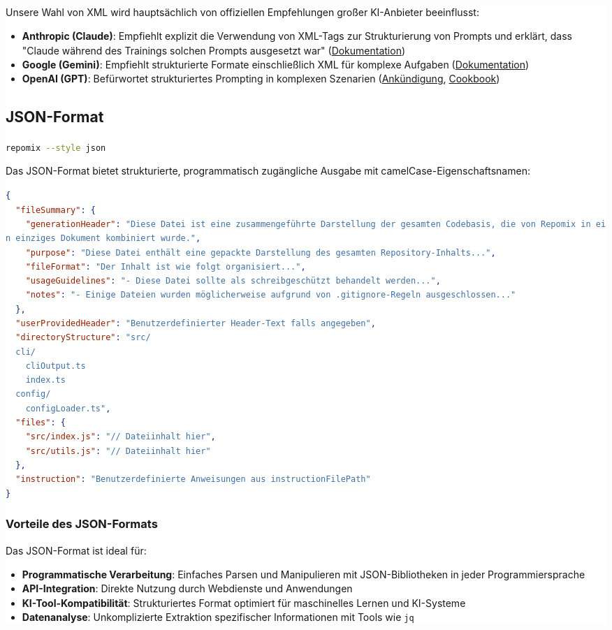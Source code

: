 Unsere Wahl von XML wird hauptsächlich von offiziellen Empfehlungen großer KI-Anbieter beeinflusst:
- **Anthropic (Claude)**: Empfiehlt explizit die Verwendung von XML-Tags zur Strukturierung von Prompts und erklärt, dass "Claude während des Trainings solchen Prompts ausgesetzt war" ([Dokumentation](https://docs.anthropic.com/en/docs/build-with-claude/prompt-engineering/use-xml-tags))
- **Google (Gemini)**: Empfiehlt strukturierte Formate einschließlich XML für komplexe Aufgaben ([Dokumentation](https://cloud.google.com/vertex-ai/generative-ai/docs/learn/prompts/structure-prompts))
- **OpenAI (GPT)**: Befürwortet strukturiertes Prompting in komplexen Szenarien ([Ankündigung](https://x.com/OpenAIDevs/status/1890147300493914437), [Cookbook](https://cookbook.openai.com/examples/gpt-5/gpt-5_prompting_guide))

## JSON-Format

```bash
repomix --style json
```

Das JSON-Format bietet strukturierte, programmatisch zugängliche Ausgabe mit camelCase-Eigenschaftsnamen:

```json
{
  "fileSummary": {
    "generationHeader": "Diese Datei ist eine zusammengeführte Darstellung der gesamten Codebasis, die von Repomix in ein einziges Dokument kombiniert wurde.",
    "purpose": "Diese Datei enthält eine gepackte Darstellung des gesamten Repository-Inhalts...",
    "fileFormat": "Der Inhalt ist wie folgt organisiert...",
    "usageGuidelines": "- Diese Datei sollte als schreibgeschützt behandelt werden...",
    "notes": "- Einige Dateien wurden möglicherweise aufgrund von .gitignore-Regeln ausgeschlossen..."
  },
  "userProvidedHeader": "Benutzerdefinierter Header-Text falls angegeben",
  "directoryStructure": "src/
  cli/
    cliOutput.ts
    index.ts
  config/
    configLoader.ts",
  "files": {
    "src/index.js": "// Dateiinhalt hier",
    "src/utils.js": "// Dateiinhalt hier"
  },
  "instruction": "Benutzerdefinierte Anweisungen aus instructionFilePath"
}
```

### Vorteile des JSON-Formats

Das JSON-Format ist ideal für:
- **Programmatische Verarbeitung**: Einfaches Parsen und Manipulieren mit JSON-Bibliotheken in jeder Programmiersprache
- **API-Integration**: Direkte Nutzung durch Webdienste und Anwendungen
- **KI-Tool-Kompatibilität**: Strukturiertes Format optimiert für maschinelles Lernen und KI-Systeme
- **Datenanalyse**: Unkomplizierte Extraktion spezifischer Informationen mit Tools wie `jq`
